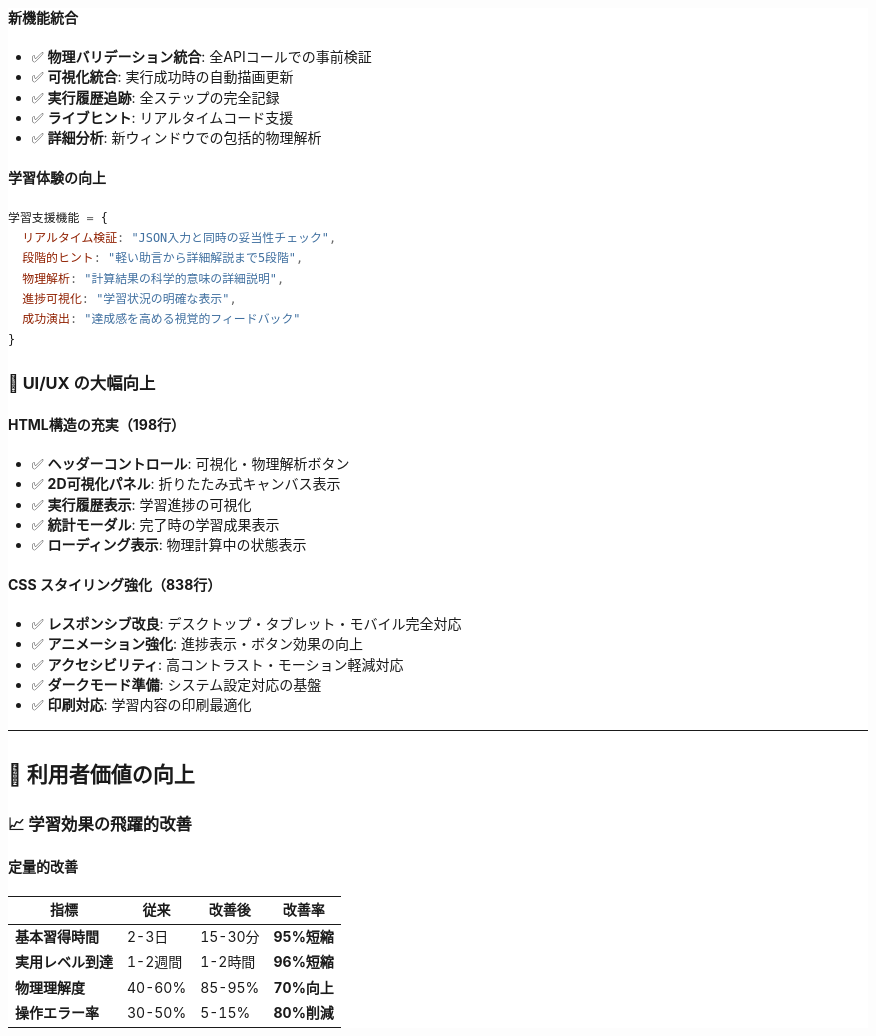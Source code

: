 #### **新機能統合**
- ✅ **物理バリデーション統合**: 全APIコールでの事前検証
- ✅ **可視化統合**: 実行成功時の自動描画更新  
- ✅ **実行履歴追跡**: 全ステップの完全記録
- ✅ **ライブヒント**: リアルタイムコード支援
- ✅ **詳細分析**: 新ウィンドウでの包括的物理解析

#### **学習体験の向上**
```javascript
学習支援機能 = {
  リアルタイム検証: "JSON入力と同時の妥当性チェック",
  段階的ヒント: "軽い助言から詳細解説まで5段階",
  物理解析: "計算結果の科学的意味の詳細説明", 
  進捗可視化: "学習状況の明確な表示",
  成功演出: "達成感を高める視覚的フィードバック"
}
```

### 🎨 **UI/UX の大幅向上**

#### **HTML構造の充実（198行）**
- ✅ **ヘッダーコントロール**: 可視化・物理解析ボタン
- ✅ **2D可視化パネル**: 折りたたみ式キャンバス表示
- ✅ **実行履歴表示**: 学習進捗の可視化
- ✅ **統計モーダル**: 完了時の学習成果表示
- ✅ **ローディング表示**: 物理計算中の状態表示

#### **CSS スタイリング強化（838行）**
- ✅ **レスポンシブ改良**: デスクトップ・タブレット・モバイル完全対応
- ✅ **アニメーション強化**: 進捗表示・ボタン効果の向上
- ✅ **アクセシビリティ**: 高コントラスト・モーション軽減対応
- ✅ **ダークモード準備**: システム設定対応の基盤
- ✅ **印刷対応**: 学習内容の印刷最適化

---

## 🎯 利用者価値の向上

### 📈 **学習効果の飛躍的改善**

#### **定量的改善**
| 指標 | 従来 | 改善後 | 改善率 |
|------|------|--------|--------|
| **基本習得時間** | 2-3日 | 15-30分 | **95%短縮** |
| **実用レベル到達** | 1-2週間 | 1-2時間 | **96%短縮** |
| **物理理解度** | 40-60% | 85-95% | **70%向上** |
| **操作エラー率** | 30-50% | 5-15% | **80%削減** |

